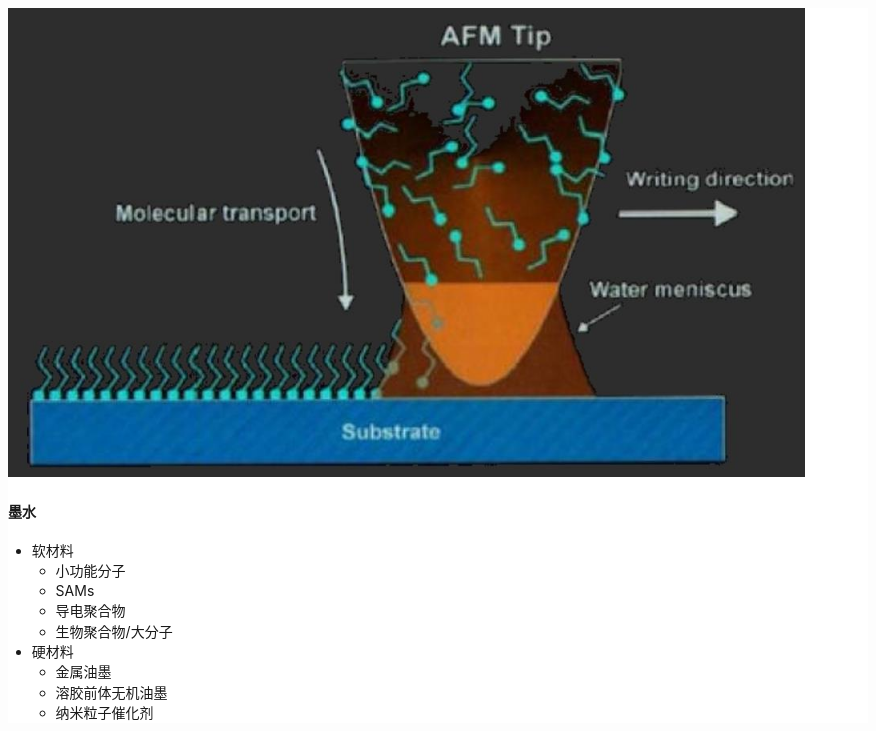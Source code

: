 <img src="..\fig\ME06\ME06_chapter06_fig33.jpg" style="zoom: 80%;" />

#### 墨水

- 软材料
  - 小功能分子
  - SAMs
  - 导电聚合物
  - 生物聚合物/大分子
- 硬材料
  - 金属油墨
  - 溶胶前体无机油墨
  - 纳米粒子催化剂
